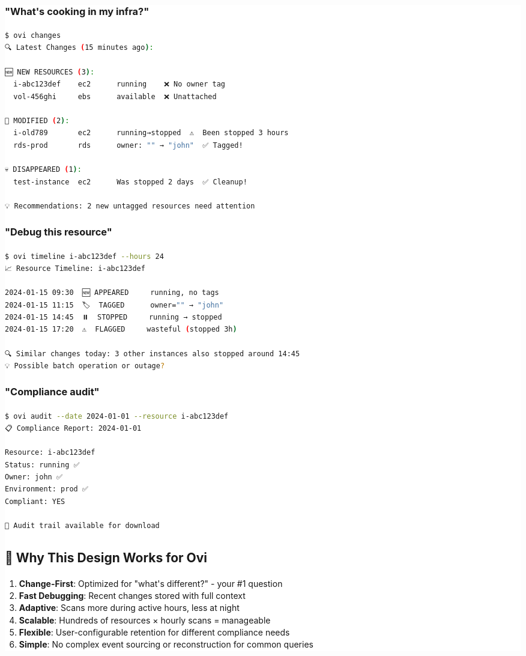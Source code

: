 ### "What's cooking in my infra?"
```bash
$ ovi changes
🔍 Latest Changes (15 minutes ago):

🆕 NEW RESOURCES (3):
  i-abc123def    ec2      running    ❌ No owner tag
  vol-456ghi     ebs      available  ❌ Unattached
  
🔄 MODIFIED (2):  
  i-old789       ec2      running→stopped  ⚠️  Been stopped 3 hours
  rds-prod       rds      owner: "" → "john"  ✅ Tagged!

💀 DISAPPEARED (1):
  test-instance  ec2      Was stopped 2 days  ✅ Cleanup!

💡 Recommendations: 2 new untagged resources need attention
```

### "Debug this resource"
```bash  
$ ovi timeline i-abc123def --hours 24
📈 Resource Timeline: i-abc123def

2024-01-15 09:30  🆕 APPEARED     running, no tags
2024-01-15 11:15  🏷️  TAGGED      owner="" → "john"
2024-01-15 14:45  ⏸️  STOPPED     running → stopped  
2024-01-15 17:20  ⚠️  FLAGGED     wasteful (stopped 3h)

🔍 Similar changes today: 3 other instances also stopped around 14:45
💡 Possible batch operation or outage?
```

### "Compliance audit"  
```bash
$ ovi audit --date 2024-01-01 --resource i-abc123def
📋 Compliance Report: 2024-01-01

Resource: i-abc123def  
Status: running ✅
Owner: john ✅  
Environment: prod ✅
Compliant: YES

📄 Audit trail available for download
```

## 🎯 Why This Design Works for Ovi

1. **Change-First**: Optimized for "what's different?" - your #1 question
2. **Fast Debugging**: Recent changes stored with full context  
3. **Adaptive**: Scans more during active hours, less at night
4. **Scalable**: Hundreds of resources × hourly scans = manageable
5. **Flexible**: User-configurable retention for different compliance needs
6. **Simple**: No complex event sourcing or reconstruction for common queries
